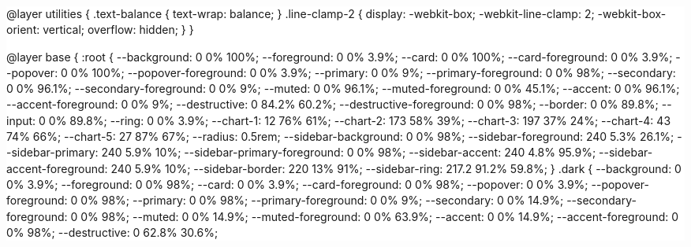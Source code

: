 @layer utilities {
  .text-balance {
    text-wrap: balance;
  }
  .line-clamp-2 {
    display: -webkit-box;
    -webkit-line-clamp: 2;
    -webkit-box-orient: vertical;
    overflow: hidden;
  }
}

@layer base {
  :root {
    --background: 0 0% 100%;
    --foreground: 0 0% 3.9%;
    --card: 0 0% 100%;
    --card-foreground: 0 0% 3.9%;
    --popover: 0 0% 100%;
    --popover-foreground: 0 0% 3.9%;
    --primary: 0 0% 9%;
    --primary-foreground: 0 0% 98%;
    --secondary: 0 0% 96.1%;
    --secondary-foreground: 0 0% 9%;
    --muted: 0 0% 96.1%;
    --muted-foreground: 0 0% 45.1%;
    --accent: 0 0% 96.1%;
    --accent-foreground: 0 0% 9%;
    --destructive: 0 84.2% 60.2%;
    --destructive-foreground: 0 0% 98%;
    --border: 0 0% 89.8%;
    --input: 0 0% 89.8%;
    --ring: 0 0% 3.9%;
    --chart-1: 12 76% 61%;
    --chart-2: 173 58% 39%;
    --chart-3: 197 37% 24%;
    --chart-4: 43 74% 66%;
    --chart-5: 27 87% 67%;
    --radius: 0.5rem;
    --sidebar-background: 0 0% 98%;
    --sidebar-foreground: 240 5.3% 26.1%;
    --sidebar-primary: 240 5.9% 10%;
    --sidebar-primary-foreground: 0 0% 98%;
    --sidebar-accent: 240 4.8% 95.9%;
    --sidebar-accent-foreground: 240 5.9% 10%;
    --sidebar-border: 220 13% 91%;
    --sidebar-ring: 217.2 91.2% 59.8%;
  }
  .dark {
    --background: 0 0% 3.9%;
    --foreground: 0 0% 98%;
    --card: 0 0% 3.9%;
    --card-foreground: 0 0% 98%;
    --popover: 0 0% 3.9%;
    --popover-foreground: 0 0% 98%;
    --primary: 0 0% 98%;
    --primary-foreground: 0 0% 9%;
    --secondary: 0 0% 14.9%;
    --secondary-foreground: 0 0% 98%;
    --muted: 0 0% 14.9%;
    --muted-foreground: 0 0% 63.9%;
    --accent: 0 0% 14.9%;
    --accent-foreground: 0 0% 98%;
    --destructive: 0 62.8% 30.6%;